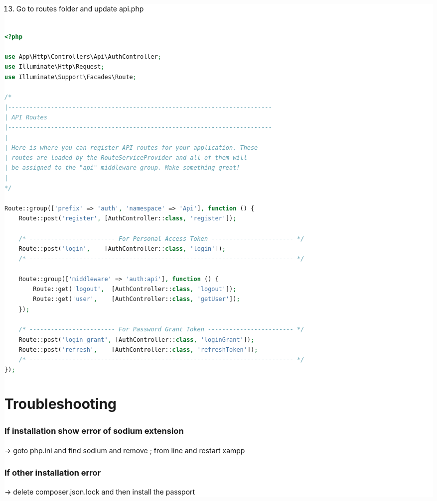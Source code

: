 
13) Go to routes folder and update api.php

```php

<?php

use App\Http\Controllers\Api\AuthController;
use Illuminate\Http\Request;
use Illuminate\Support\Facades\Route;

/*
|--------------------------------------------------------------------------
| API Routes
|--------------------------------------------------------------------------
|
| Here is where you can register API routes for your application. These
| routes are loaded by the RouteServiceProvider and all of them will
| be assigned to the "api" middleware group. Make something great!
|
*/

Route::group(['prefix' => 'auth', 'namespace' => 'Api'], function () {
    Route::post('register', [AuthController::class, 'register']);

    /* ------------------------ For Personal Access Token ----------------------- */
    Route::post('login',    [AuthController::class, 'login']);
    /* -------------------------------------------------------------------------- */

    Route::group(['middleware' => 'auth:api'], function () {
        Route::get('logout',  [AuthController::class, 'logout']);
        Route::get('user',    [AuthController::class, 'getUser']);
    });

    /* ------------------------ For Password Grant Token ------------------------ */
    Route::post('login_grant', [AuthController::class, 'loginGrant']);
    Route::post('refresh',    [AuthController::class, 'refreshToken']);
    /* -------------------------------------------------------------------------- */
});


```


# Troubleshooting

### If installation show error  of sodium extension
-> goto php.ini and find sodium  and remove ; from line and restart xampp

### If other installation error
-> delete composer.json.lock and then install the passport
